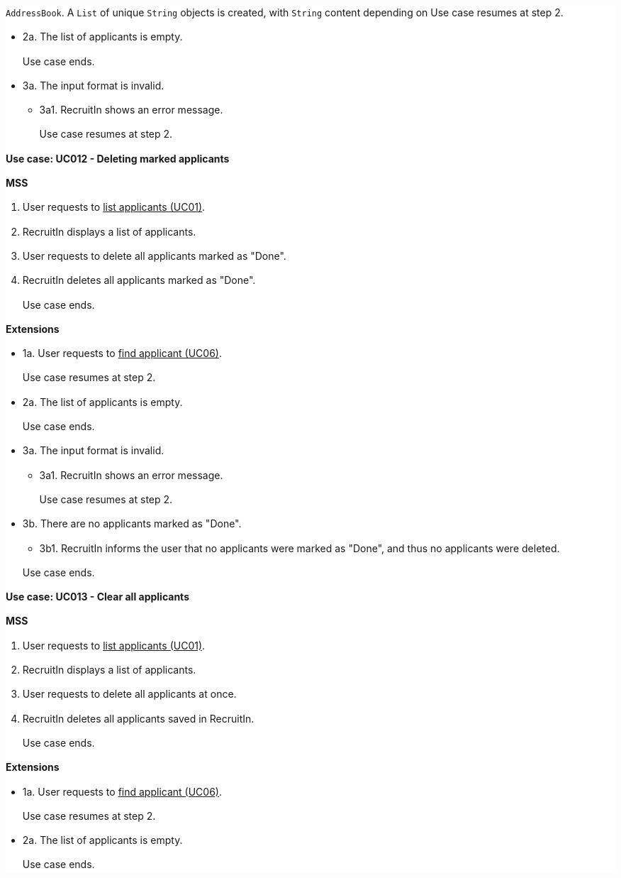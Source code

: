 ```AddressBook```. A ```List``` of unique ```String``` objects is created, with ```String``` content depending on
  Use case resumes at step 2.

* 2a. The list of applicants is empty.

  Use case ends.

* 3a. The input format is invalid.
    * 3a1. RecruitIn shows an error message.

      Use case resumes at step 2.

**Use case: UC012 - Deleting marked applicants**

**MSS**

1.  User requests to <u>list applicants (UC01)</u>.
2.  RecruitIn displays a list of applicants.
3.  User requests to delete all applicants marked as "Done".
4.  RecruitIn deletes all applicants marked as "Done".

    Use case ends.

**Extensions**

* 1a. User requests to <u>find applicant (UC06)</u>.

  Use case resumes at step 2.

* 2a. The list of applicants is empty.

  Use case ends.

* 3a. The input format is invalid.
    * 3a1. RecruitIn shows an error message.

      Use case resumes at step 2.

* 3b. There are no applicants marked as "Done".
    * 3b1. RecruitIn informs the user that no applicants were marked as "Done", and thus no applicants were deleted.

  Use case ends.

**Use case: UC013 - Clear all applicants**

**MSS**

1.  User requests to <u>list applicants (UC01)</u>.
2.  RecruitIn displays a list of applicants.
3.  User requests to delete all applicants at once.
4.  RecruitIn deletes all applicants saved in RecruitIn.

    Use case ends.

**Extensions**

* 1a. User requests to <u>find applicant (UC06)</u>.

  Use case resumes at step 2.

* 2a. The list of applicants is empty.

  Use case ends.
```